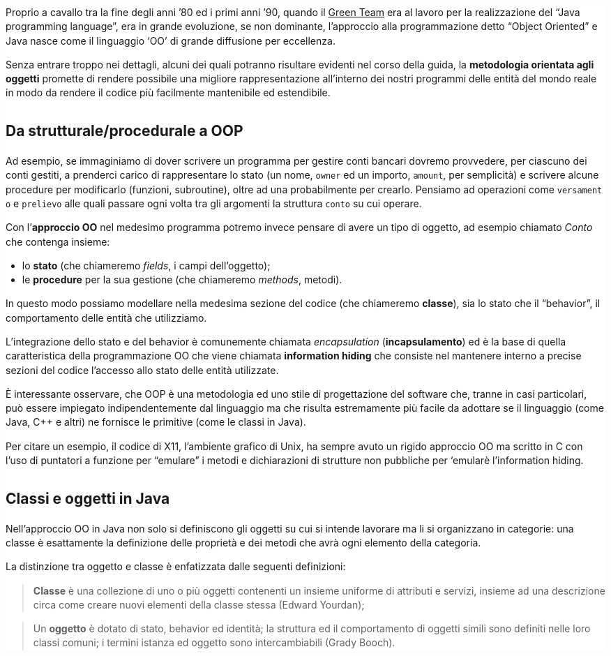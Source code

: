 Proprio a cavallo tra la fine degli anni ’80 ed i primi anni ’90, quando il [Green Team](# "Leggi la lezione precedente sulla storia di Java") era al lavoro per la realizzazione del “Java programming language”, era in grande evoluzione, se non dominante, l’approccio alla programmazione detto “Object Oriented” e Java nasce come il linguaggio ‘OO’ di grande diffusione per eccellenza.

Senza entrare troppo nei dettagli, alcuni dei quali potranno risultare evidenti nel corso della guida, la **metodologia orientata agli oggetti** promette di rendere possibile una migliore rappresentazione all’interno dei nostri programmi delle entità del mondo reale in modo da rendere il codice più facilmente mantenibile ed estendibile.

Da strutturale/procedurale a OOP
--------------------------------

Ad esempio, se immaginiamo di dover scrivere un programma per gestire conti bancari dovremo provvedere, per ciascuno dei conti gestiti, a prenderci carico di rappresentare lo stato (un nome, `owner` ed un importo, `amount`, per semplicità) e scrivere alcune procedure per modificarlo (funzioni, subroutine), oltre ad una probabilmente per crearlo. Pensiamo ad operazioni come `versamento` e `prelievo` alle quali passare ogni volta tra gli argomenti la struttura `conto` su cui operare.

Con l’**approccio OO** nel medesimo programma potremo invece pensare di avere un tipo di oggetto, ad esempio chiamato _Conto_ che contenga insieme:

*   lo **stato** (che chiameremo _fields_, i campi dell’oggetto);
*   le **procedure** per la sua gestione (che chiameremo _methods_, metodi).

In questo modo possiamo modellare nella medesima sezione del codice (che chiameremo **classe**), sia lo stato che il “behavior”, il comportamento delle entità che utilizziamo.

L’integrazione dello stato e del behavior è comunemente chiamata _encapsulation_ (**incapsulamento**) ed è la base di quella caratteristica della programmazione OO che viene chiamata **information hiding** che consiste nel mantenere interno a precise sezioni del codice l’accesso allo stato delle entità utilizzate.

È interessante osservare, che OOP è una metodologia ed uno stile di progettazione del software che, tranne in casi particolari, può essere impiegato indipendentemente dal linguaggio ma che risulta estremamente più facile da adottare se il linguaggio (come Java, C++ e altri) ne fornisce le primitive (come le classi in Java).

Per citare un esempio, il codice di X11, l’ambiente grafico di Unix, ha sempre avuto un rigido approccio OO ma scritto in C con l’uso di puntatori a funzione per “emulare” i metodi e dichiarazioni di strutture non pubbliche per ‘emularè l’information hiding.

Classi e oggetti in Java
------------------------

Nell’approccio OO in Java non solo si definiscono gli oggetti su cui si intende lavorare ma li si organizzano in categorie: una classe è esattamente la definizione delle proprietà e dei metodi che avrà ogni elemento della categoria.

La distinzione tra oggetto e classe è enfatizzata dalle seguenti definizioni:

> **Classe** è una collezione di uno o più oggetti contenenti un insieme uniforme di attributi e servizi, insieme ad una descrizione circa come creare nuovi elementi della classe stessa (Edward Yourdan);

> Un **oggetto** è dotato di stato, behavior ed identità; la struttura ed il comportamento di oggetti simili sono definiti nelle loro classi comuni; i termini istanza ed oggetto sono intercambiabili (Grady Booch).
